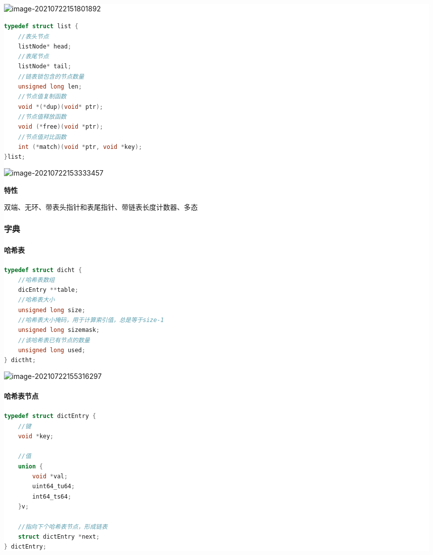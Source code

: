 ![image-20210722151801892](H:\Notes\redis\upload\image-20210722151801892.png)

```c
typedef struct list {
    //表头节点
    listNode* head;
    //表尾节点
    listNode* tail;
    //链表锁包含的节点数量
    unsigned long len;
    //节点值复制函数
    void *(*dup)(void* ptr);
    //节点值释放函数
    void (*free)(void *ptr);
    //节点值对比函数
    int (*match)(void *ptr, void *key);
}list;
```

![image-20210722153333457](H:\Notes\redis\upload\image-20210722153333457.png)

**特性**

双端、无环、带表头指针和表尾指针、带链表长度计数器、多态

### 字典

#### 哈希表

```c
typedef struct dicht {
    //哈希表数组
    dicEntry **table;
    //哈希表大小
    unsigned long size;
    //哈希表大小掩码，用于计算索引值，总是等于size-1
    unsigned long sizemask;
    //该哈希表已有节点的数量
    unsigned long used;
} dictht;
```

![image-20210722155316297](H:\Notes\redis\upload\image-20210722155316297.png)

#### 哈希表节点

```c
typedef struct dictEntry {
	//键
    void *key;
    
    //值
    union {
        void *val;
        uint64_tu64;
        int64_ts64;
    }v;
    
    //指向下个哈希表节点，形成链表
    struct dictEntry *next;
} dictEntry;
```
